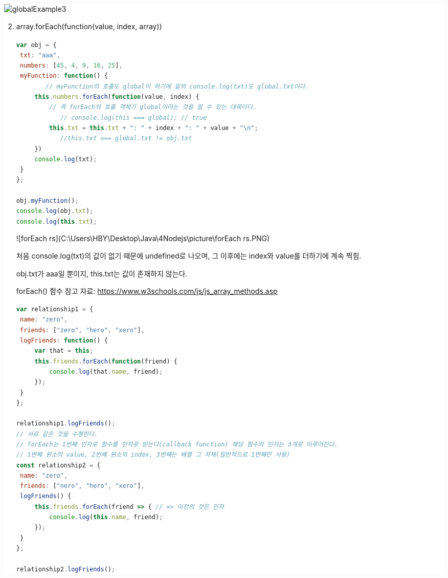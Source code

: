    ![globalExample3](C:\Users\HBY\Desktop\Java\4Nodejs\picture\globalExample3.PNG)
   
2. array.forEach(function(value, index, array))

   ```javascript
   var obj = {
   	txt: "aaa",
   	numbers: [45, 4, 9, 16, 25],
   	myFunction: function() {
           // myFunction의 호출도 global이 하기에 밑의 console.log(txt)도 global.txt이다. 
   		this.numbers.forEach(function(value, index) {
   			// 즉 forEach의 호출 객체가 global이라는 것을 알 수 있는 대목이다. 
               // console.log(this === global); // true
   			this.txt = this.txt + ": " + index + ": " + value + "\n";
               //this.txt === global.txt != obj.txt
   		})
   		console.log(txt);
   	}
   };
   
   obj.myFunction();
   console.log(obj.txt);
   console.log(this.txt);
   ```

   ![forEach rs](C:\Users\HBY\Desktop\Java\4Nodejs\picture\forEach rs.PNG)

   처음 console.log(txt)의 값이 없기 때문에 undefined로 나오며, 그 이후에는 index와 value를 더하기에 계속 찍힘. 

   obj.txt가 aaa일 뿐이지, this.txt는 값이 존재하지 않는다. 

   forEach() 함수 참고 자료: https://www.w3schools.com/js/js_array_methods.asp

   ```javascript
   var relationship1 = {
   	name: "zero",
   	friends: ["zero", "hero", "xero"],
   	logFriends: function() {
   		var that = this;
   		this.friends.forEach(function(friend) {
   			console.log(that.name, friend);
   		});
   	}
   };
   
   relationship1.logFriends();
   // 서로 같은 것을 수행한다. 
   // forEach는 1번째 인자로 함수를 인자로 받는다(callback function) 해당 함수의 인자는 3개로 이루어진다. 
   // 1번째 원소의 value, 2번째 원소의 index, 3번째는 배열 그 자체(일반적으로 1번째만 사용)
   const relationship2 = {
   	name: "zero", 
   	friends: ["nero", "hero", "xero"],
   	logFriends() {
   		this.friends.forEach(friend => { // => 이전의 것은 인자
   			console.log(this.name, friend);
   		});
   	}
   };
   
   relationship2.logFriends();
   ```
